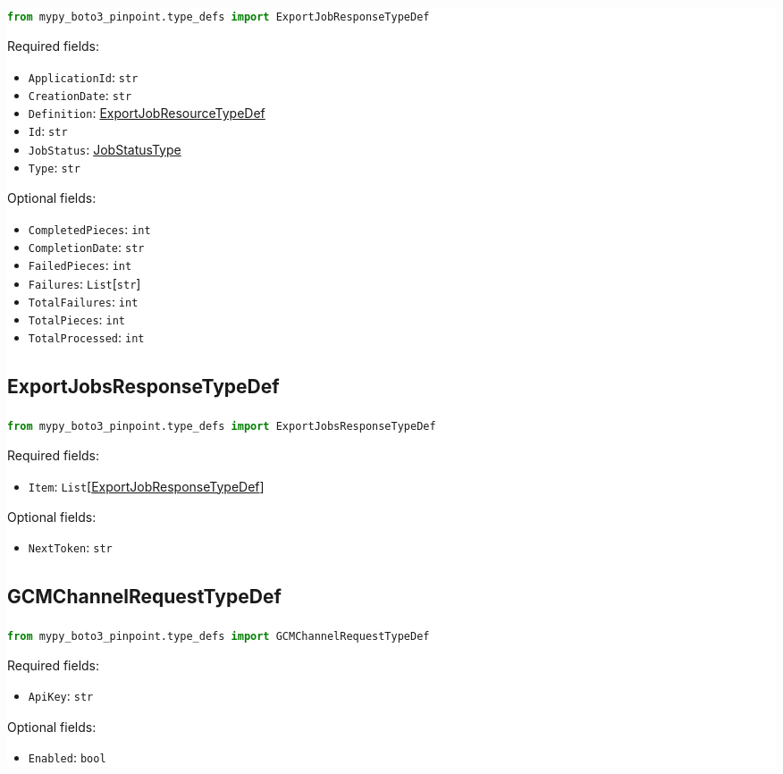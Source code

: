 ```python
from mypy_boto3_pinpoint.type_defs import ExportJobResponseTypeDef
```

Required fields:

- `ApplicationId`: `str`
- `CreationDate`: `str`
- `Definition`:
  [ExportJobResourceTypeDef](./type_defs.md#exportjobresourcetypedef)
- `Id`: `str`
- `JobStatus`: [JobStatusType](./literals.md#jobstatustype)
- `Type`: `str`

Optional fields:

- `CompletedPieces`: `int`
- `CompletionDate`: `str`
- `FailedPieces`: `int`
- `Failures`: `List`\[`str`\]
- `TotalFailures`: `int`
- `TotalPieces`: `int`
- `TotalProcessed`: `int`

<a id="exportjobsresponsetypedef"></a>

## ExportJobsResponseTypeDef

```python
from mypy_boto3_pinpoint.type_defs import ExportJobsResponseTypeDef
```

Required fields:

- `Item`:
  `List`\[[ExportJobResponseTypeDef](./type_defs.md#exportjobresponsetypedef)\]

Optional fields:

- `NextToken`: `str`

<a id="gcmchannelrequesttypedef"></a>

## GCMChannelRequestTypeDef

```python
from mypy_boto3_pinpoint.type_defs import GCMChannelRequestTypeDef
```

Required fields:

- `ApiKey`: `str`

Optional fields:

- `Enabled`: `bool`

<a id="gcmchannelresponsetypedef"></a>
